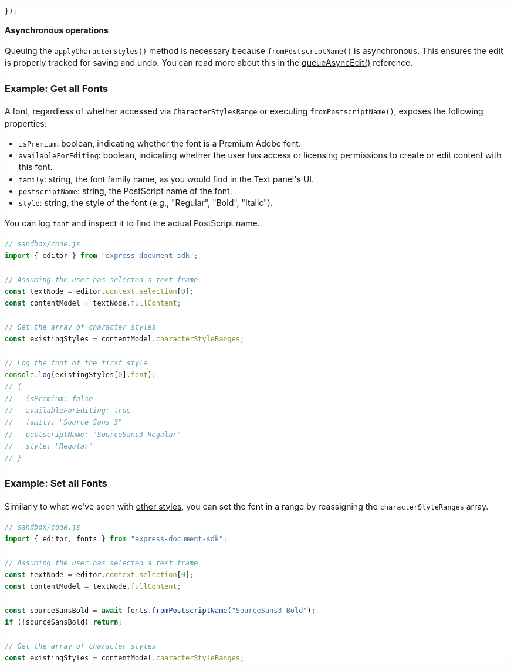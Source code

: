 ```js
});
```

<InlineAlert slots="header, text" variant="warning"/>

**Asynchronous operations**

Queuing the `applyCharacterStyles()` method is necessary because `fromPostscriptName()` is asynchronous. This ensures the edit is properly tracked for saving and undo. You can read more about this in the [queueAsyncEdit()](../../../references/document-sandbox/document-apis/classes/Editor.md#queueasyncedit) reference.

### Example: Get all Fonts

A font, regardless of whether accessed via `CharacterStylesRange` or executing `fromPostscriptName()`, exposes the following properties:

- `isPremium`: boolean, indicating whether the font is a Premium Adobe font.
- `availableForEditing`: boolean, indicating whether the user has access or licensing permissions to create or edit content with this font.
- `family`: string, the font family name, as you would find in the Text panel's UI.
- `postscriptName`: string, the PostScript name of the font.
- `style`: string, the style of the font (e.g., "Regular", "Bold", "Italic").

You can log `font` and inspect it to find the actual PostScript name.

```js
// sandbox/code.js
import { editor } from "express-document-sdk";

// Assuming the user has selected a text frame
const textNode = editor.context.selection[0];
const contentModel = textNode.fullContent;

// Get the array of character styles
const existingStyles = contentModel.characterStyleRanges;

// Log the font of the first style
console.log(existingStyles[0].font);
// {
//   isPremium: false
//   availableForEditing: true
//   family: "Source Sans 3"
//   postscriptName: "SourceSans3-Regular"
//   style: "Regular"
// }
```

### Example: Set all Fonts

Similarly to what we've seen with [other styles](#example-set-all-styles), you can set the font in a range by reassigning the `characterStyleRanges` array.

```js
// sandbox/code.js
import { editor, fonts } from "express-document-sdk";

// Assuming the user has selected a text frame
const textNode = editor.context.selection[0];
const contentModel = textNode.fullContent;

const sourceSansBold = await fonts.fromPostscriptName("SourceSans3-Bold");
if (!sourceSansBold) return;

// Get the array of character styles
const existingStyles = contentModel.characterStyleRanges;

```